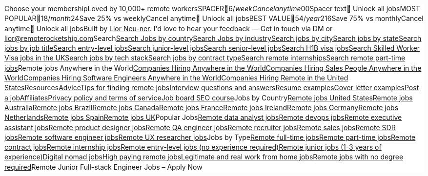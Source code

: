Choose your membershipLoved by 10,000+ remote workersSPACER🎉$6 / weekCancel anytime$00Spacer text🔑 Unlock all jobsMOST POPULAR🥳$18 / month$24Save 25% vs weeklyCancel anytime🔑 Unlock all jobsBEST VALUE🥰$54 / year$216Save 75% vs monthlyCancel anytime🔑 Unlock all jobsBuilt by [Lior Neu-ner](https://twitter.com/LiorNn). I'd love to hear your feedback — Get in touch via DM or [lior@remoterocketship.com](mailto:lior@remoterocketship.com)Search[Search Jobs by country](/country)[Search Jobs by industry](/remote-jobs/industry)[Search jobs by city](/city)[Search jobs by state](/state)[Search jobs by job title](/search-jobs-by-title)[Search entry-level jobs](/entry-level-jobs)[Search junior-level jobs](/junior-jobs)[Search senior-level jobs](/senior-level-jobs)[Search H1B visa jobs](/jobs/h1b)[Search Skilled Worker Visa jobs in the UK](/jobs/uk-skilled-worker)[Search jobs by tech stack](/search-jobs-by-tech-stack)[Search jobs by contract type](/search-jobs-by-contract-type)[Search remote internships](/search-internships)[Search remote part-time jobs](/search-part-time-jobs)Remote jobs Anywhere in the World[Companies Hiring Anywhere in the World](/companies-hiring-worldwide/all)[Companies Hiring Sales People Anywhere in the World](/companies-hiring-worldwide/sales)[Companies Hiring Software Engineers Anywhere in the World](/companies-hiring-worldwide/software-engineers)[Companies Hiring Remote in the United States](/companies-hiring-remote/united-states)Resources[Advice](/advice)[Tips for finding remote jobs](/advice/guide)[Interview questions and answers](/advice/interview-questions)[Resume examples](/advice/guide/resume)[Cover letter examples](/advice/guide/cover-letter)[Post a job](/post-job)[Affiliates](/affiliates)[Privacy policy and terms of service](/privacy-policy)[Job board SEO course](https://www.jobboardseoguide.com)Jobs by Country[Remote jobs United States](/country/united-states)[Remote jobs Australia](/country/australia)[Remote jobs Brazil](/country/brazil)[Remote jobs Canada](/country/canada)[Remote jobs France](/country/france)[Remote jobs Ireland](/country/ireland)[Remote jobs Germany](/country/germany)[Remote jobs Netherlands](/country/netherlands)[Remote jobs Spain](/country/spain)[Remote jobs UK](/country/united-kingdom)Popular Jobs[Remote data analyst jobs](/jobs/data-analyst)[Remote devops jobs](/jobs/devops)[Remote executive assistant jobs](/jobs/executive-assistant)[Remote product designer jobs](/jobs/product-designer)[Remote QA engineer jobs](/jobs/qa-engineer)[Remote recruiter jobs](/jobs/recruitment)[Remote sales jobs](/jobs/sales)[Remote SDR jobs](/jobs/sdr)[Remote software engineer jobs](/jobs/software-engineer)[Remote UX researcher jobs](/jobs/user-researcher)Jobs by Type[Remote full-time jobs](/jobs/full-time)[Remote part-time jobs](/jobs/part-time)[Remote contract jobs](/jobs/contract)[Remote internship jobs](/jobs/internship)[Remote entry-level jobs (no experience required)](/jobs/entry-level)[Remote junior jobs (1-3 years of experience)](/jobs/junior)[Digital nomad jobs](/jobs/digital-nomad-jobs)[High paying remote jobs](/jobs/high-paying-remote-jobs)[Legitimate and real work from home jobs](/jobs/legit-remote-jobs)[Remote jobs with no degree required](/jobs/no-degree-required)Remote Junior Full-stack Engineer Jobs – Apply Now